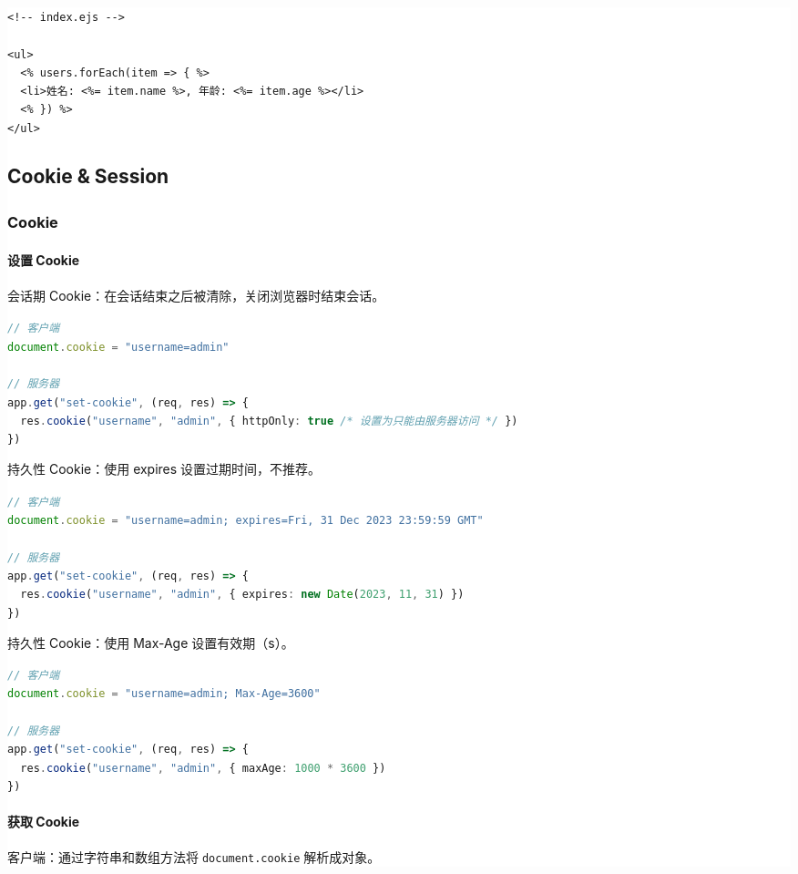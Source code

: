 ```ejs
<!-- index.ejs -->

<ul>
  <% users.forEach(item => { %>
  <li>姓名: <%= item.name %>, 年龄: <%= item.age %></li>
  <% }) %>
</ul>
```

## Cookie & Session

### Cookie

#### 设置 Cookie

会话期 Cookie：在会话结束之后被清除，关闭浏览器时结束会话。

```ts
// 客户端
document.cookie = "username=admin"

// 服务器
app.get("set-cookie", (req, res) => {
  res.cookie("username", "admin", { httpOnly: true /* 设置为只能由服务器访问 */ })
})
```

持久性 Cookie：使用 expires 设置过期时间，不推荐。

```ts
// 客户端
document.cookie = "username=admin; expires=Fri, 31 Dec 2023 23:59:59 GMT"

// 服务器
app.get("set-cookie", (req, res) => {
  res.cookie("username", "admin", { expires: new Date(2023, 11, 31) })
})
```

持久性 Cookie：使用 Max-Age 设置有效期（s）。

```ts
// 客户端
document.cookie = "username=admin; Max-Age=3600"

// 服务器
app.get("set-cookie", (req, res) => {
  res.cookie("username", "admin", { maxAge: 1000 * 3600 })
})
```

#### 获取 Cookie

客户端：通过字符串和数组方法将 `document.cookie` 解析成对象。
